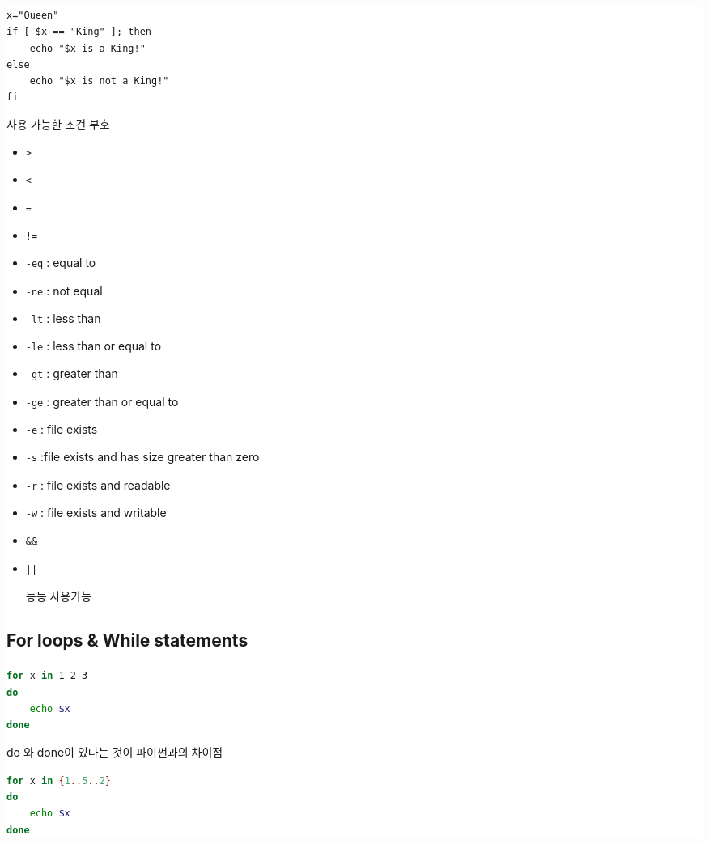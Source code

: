 

```shell
x="Queen"
if [ $x == "King" ]; then
	echo "$x is a King!"
else
	echo "$x is not a King!"
fi
```



사용 가능한 조건 부호

- `>`

- `<`

- `=`

- `!=`

- `-eq` : equal to

- `-ne` : not equal

- `-lt` : less than

- `-le` : less than or equal to

- `-gt` : greater than

- `-ge` : greater than or equal to

- `-e` : file exists

- `-s` :file exists and has size greater than zero

- `-r` : file exists and readable

- `-w` : file exists and writable

- `&&`

- `||`

  등등 사용가능



## For loops  & While statements

```sh
for x in 1 2 3
do
	echo $x
done
```

do 와 done이 있다는 것이 파이썬과의 차이점

```sh
for x in {1..5..2}
do
	echo $x
done
```

